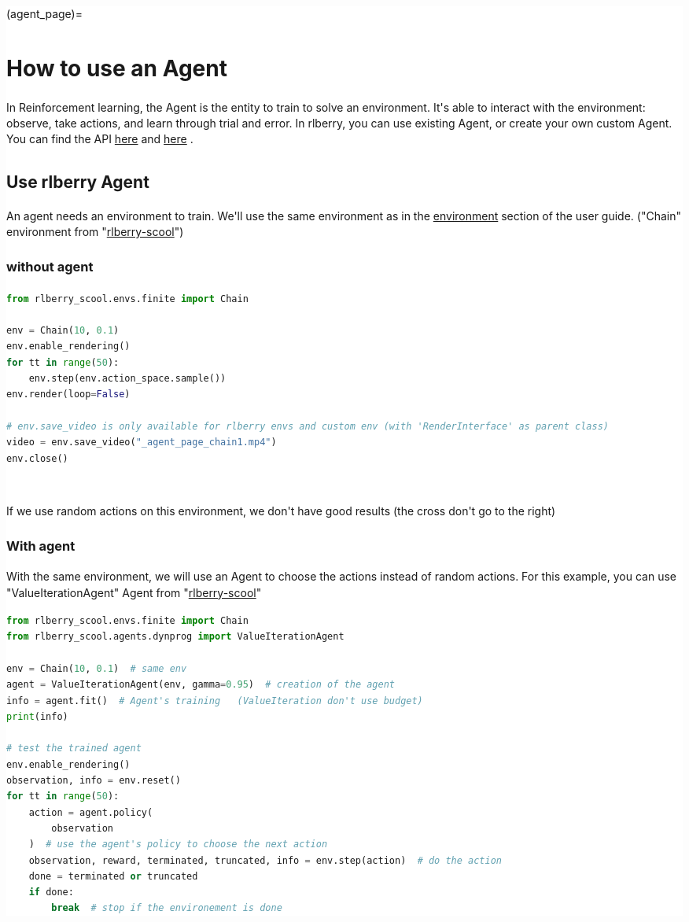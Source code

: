 (agent_page)=

# How to use an Agent
In Reinforcement learning, the Agent is the entity to train to solve an environment. It's able to interact with the environment: observe, take actions, and learn through trial and error.
In rlberry, you can use existing Agent, or create your own custom Agent. You can find the API [here](/api) and [here](rlberry.agents.Agent) .


## Use rlberry Agent
An agent needs an environment to train. We'll use the same environment as in the [environment](environment_page) section of the user guide.
("Chain" environment from "[rlberry-scool](https://github.com/rlberry-py/rlberry-scool)")

### without agent
```python
from rlberry_scool.envs.finite import Chain

env = Chain(10, 0.1)
env.enable_rendering()
for tt in range(50):
    env.step(env.action_space.sample())
env.render(loop=False)

# env.save_video is only available for rlberry envs and custom env (with 'RenderInterface' as parent class)
video = env.save_video("_agent_page_chain1.mp4")
env.close()
```
</br>

<video controls="controls" style="max-width: 600px;">
   <source src="../../user_guide_video/_agent_page_chain1.mp4" type="video/mp4">
</video>

If we use random actions on this environment, we don't have good results (the cross don't go to the right)

### With agent

With the same environment, we will use an Agent to choose the actions instead of random actions.
For this example, you can use "ValueIterationAgent" Agent from "[rlberry-scool](https://github.com/rlberry-py/rlberry-scool)"

```python
from rlberry_scool.envs.finite import Chain
from rlberry_scool.agents.dynprog import ValueIterationAgent

env = Chain(10, 0.1)  # same env
agent = ValueIterationAgent(env, gamma=0.95)  # creation of the agent
info = agent.fit()  # Agent's training   (ValueIteration don't use budget)
print(info)

# test the trained agent
env.enable_rendering()
observation, info = env.reset()
for tt in range(50):
    action = agent.policy(
        observation
    )  # use the agent's policy to choose the next action
    observation, reward, terminated, truncated, info = env.step(action)  # do the action
    done = terminated or truncated
    if done:
        break  # stop if the environement is done
```
